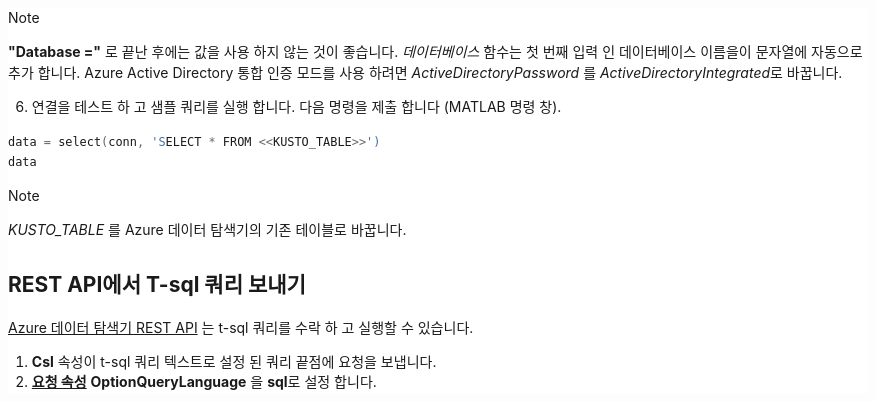 > [!NOTE]
> **"Database ="** 로 끝난 후에는 값을 사용 하지 않는 것이 좋습니다. *데이터베이스* 함수는 첫 번째 입력 인 데이터베이스 이름을이 문자열에 자동으로 추가 합니다.
> Azure Active Directory 통합 인증 모드를 사용 하려면 *ActiveDirectoryPassword* 를 *ActiveDirectoryIntegrated*로 바꿉니다.

6. 연결을 테스트 하 고 샘플 쿼리를 실행 합니다. 다음 명령을 제출 합니다 (MATLAB 명령 창).

```s
data = select(conn, 'SELECT * FROM <<KUSTO_TABLE>>')
data
```

> [!NOTE]
> *KUSTO_TABLE* 를 Azure 데이터 탐색기의 기존 테이블로 바꿉니다.

## <a name="sending-t-sql-queries-over-the-rest-api"></a>REST API에서 T-sql 쿼리 보내기

[Azure 데이터 탐색기 REST API](../rest/index.md) 는 t-sql 쿼리를 수락 하 고 실행할 수 있습니다.

1. **Csl** 속성이 t-sql 쿼리 텍스트로 설정 된 쿼리 끝점에 요청을 보냅니다.
2. **[요청 속성](../netfx/request-properties.md)** **OptionQueryLanguage** 을 **sql**로 설정 합니다.
